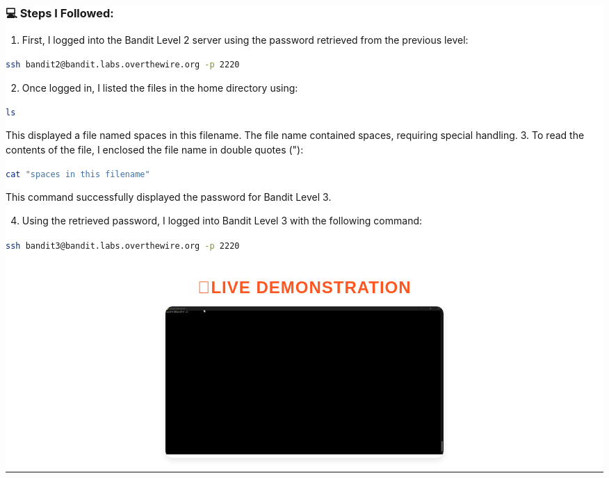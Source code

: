 
### 💻 Steps I Followed:
1. First, I logged into the Bandit Level 2 server using the password retrieved from the previous level:
  ```bash
ssh bandit2@bandit.labs.overthewire.org -p 2220
```
2. Once logged in, I listed the files in the home directory using:

 ```bash
ls
```
This displayed a file named spaces in this filename. The file name contained spaces, requiring special handling.
3. To read the contents of the file, I enclosed the file name in double quotes ("):

 ```bash
cat "spaces in this filename"
```
This command successfully displayed the password for Bandit Level 3.

4. Using the retrieved password, I logged into Bandit Level 3 with the following command:

 ```bash
ssh bandit3@bandit.labs.overthewire.org -p 2220
```
<div style="text-align: center; margin: 20px 0;">
  <h2 style="font-family: 'Arial', sans-serif; color: #FF5722; font-size: 24px; text-transform: uppercase; letter-spacing: 1px; margin-bottom: 10px;">🎥Live Demonstration</h2>
  <div style="width: 400px; margin: 0 auto; border-radius: 10px; overflow: hidden; box-shadow: 0 4px 8px rgba(0, 0, 0, 0.1);">
    <img src="https://github.com/hanadisa/Hanad-DevOps-Learning/blob/main/My-DevOps-Journey/Linux/Notes/Images/Level%202-3.gif?raw=true" alt="Level 0-1 GIF" width="100%" />
  </div>
</div>

---